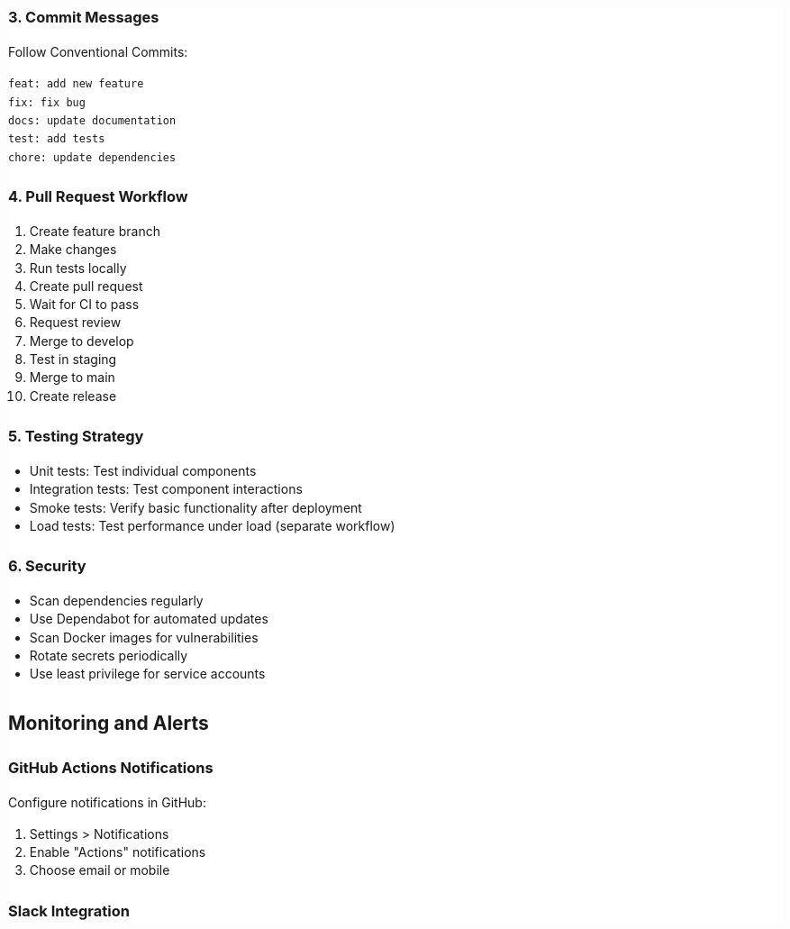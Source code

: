### 3. Commit Messages

Follow Conventional Commits:

```
feat: add new feature
fix: fix bug
docs: update documentation
test: add tests
chore: update dependencies
```

### 4. Pull Request Workflow

1. Create feature branch
2. Make changes
3. Run tests locally
4. Create pull request
5. Wait for CI to pass
6. Request review
7. Merge to develop
8. Test in staging
9. Merge to main
10. Create release

### 5. Testing Strategy

- Unit tests: Test individual components
- Integration tests: Test component interactions
- Smoke tests: Verify basic functionality after deployment
- Load tests: Test performance under load (separate workflow)

### 6. Security

- Scan dependencies regularly
- Use Dependabot for automated updates
- Scan Docker images for vulnerabilities
- Rotate secrets periodically
- Use least privilege for service accounts

## Monitoring and Alerts

### GitHub Actions Notifications

Configure notifications in GitHub:

1. Settings > Notifications
2. Enable "Actions" notifications
3. Choose email or mobile

### Slack Integration
